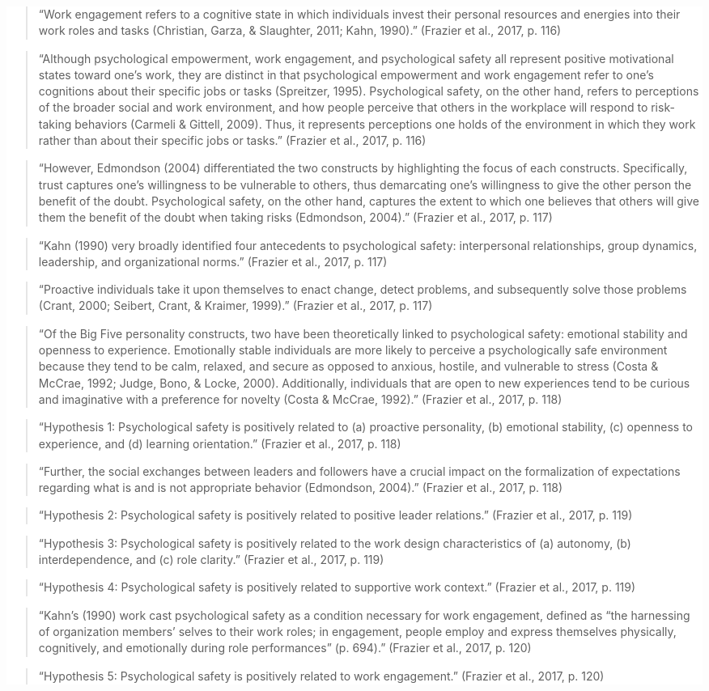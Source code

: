 > “Work engagement refers to a cognitive state in which individuals invest their personal resources and energies into their work roles and tasks (Christian, Garza, & Slaughter, 2011; Kahn, 1990).” (Frazier et al., 2017, p. 116)

> “Although psychological empowerment, work engagement, and psychological safety all represent positive motivational states toward one’s work, they are distinct in that psychological empowerment and work engagement refer to one’s cognitions about their specific jobs or tasks (Spreitzer, 1995). Psychological safety, on the other hand, refers to perceptions of the broader social and work environment, and how people perceive that others in the workplace will respond to risk-taking behaviors (Carmeli & Gittell, 2009). Thus, it represents perceptions one holds of the environment in which they work rather than about their specific jobs or tasks.” (Frazier et al., 2017, p. 116)

> “However, Edmondson (2004) differentiated the two constructs by highlighting the focus of each constructs. Specifically, trust captures one’s willingness to be vulnerable to others, thus demarcating one’s willingness to give the other person the benefit of the doubt. Psychological safety, on the other hand, captures the extent to which one believes that others will give them the benefit of the doubt when taking risks (Edmondson, 2004).” (Frazier et al., 2017, p. 117)

> “Kahn (1990) very broadly identified four antecedents to psychological safety: interpersonal relationships, group dynamics, leadership, and organizational norms.” (Frazier et al., 2017, p. 117)

> “Proactive individuals take it upon themselves to enact change, detect problems, and subsequently solve those problems (Crant, 2000; Seibert, Crant, & Kraimer, 1999).” (Frazier et al., 2017, p. 117)

> “Of the Big Five personality constructs, two have been theoretically linked to psychological safety: emotional stability and openness to experience. Emotionally stable individuals are more likely to perceive a psychologically safe environment because they tend to be calm, relaxed, and secure as opposed to anxious, hostile, and vulnerable to stress (Costa & McCrae, 1992; Judge, Bono, & Locke, 2000). Additionally, individuals that are open to new experiences tend to be curious and imaginative with a preference for novelty (Costa & McCrae, 1992).” (Frazier et al., 2017, p. 118)

> “Hypothesis 1: Psychological safety is positively related to (a) proactive personality, (b) emotional stability, (c) openness to experience, and (d) learning orientation.” (Frazier et al., 2017, p. 118)

> “Further, the social exchanges between leaders and followers have a crucial impact on the formalization of expectations regarding what is and is not appropriate behavior (Edmondson, 2004).” (Frazier et al., 2017, p. 118)

> “Hypothesis 2: Psychological safety is positively related to positive leader relations.” (Frazier et al., 2017, p. 119)

> “Hypothesis 3: Psychological safety is positively related to the work design characteristics of (a) autonomy, (b) interdependence, and (c) role clarity.” (Frazier et al., 2017, p. 119)

> “Hypothesis 4: Psychological safety is positively related to supportive work context.” (Frazier et al., 2017, p. 119)

> “Kahn’s (1990) work cast psychological safety as a condition necessary for work engagement, defined as “the harnessing of organization members’ selves to their work roles; in engagement, people employ and express themselves physically, cognitively, and emotionally during role performances” (p. 694).” (Frazier et al., 2017, p. 120)

> “Hypothesis 5: Psychological safety is positively related to work engagement.” (Frazier et al., 2017, p. 120)
